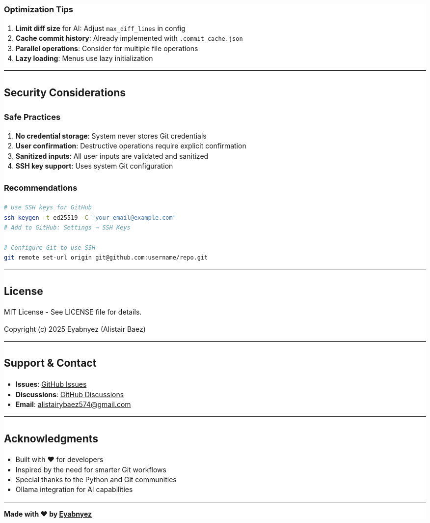 ### Optimization Tips

1. **Limit diff size** for AI: Adjust `max_diff_lines` in config
2. **Cache commit history**: Already implemented with `.commit_cache.json`
3. **Parallel operations**: Consider for multiple file operations
4. **Lazy loading**: Menus use lazy initialization

---

## Security Considerations

### Safe Practices

1. **No credential storage**: System never stores Git credentials
2. **User confirmation**: Destructive operations require explicit confirmation
3. **Sanitized inputs**: All user inputs are validated and sanitized
4. **SSH key support**: Uses system Git configuration

### Recommendations

```bash
# Use SSH keys for GitHub
ssh-keygen -t ed25519 -C "your_email@example.com"
# Add to GitHub: Settings → SSH Keys

# Configure Git to use SSH
git remote set-url origin git@github.com:username/repo.git
```

---

## License

MIT License - See LICENSE file for details.

Copyright (c) 2025 Eyabnyez (Alistair Baez)

---

## Support & Contact

- **Issues**: [GitHub Issues](https://github.com/Drakaniia/python-automation/issues)
- **Discussions**: [GitHub Discussions](https://github.com/Drakaniia/python-automation/discussions)
- **Email**: alistairybaez574@gmail.com

---

## Acknowledgments

- Built with ❤️ for developers
- Inspired by the need for smarter Git workflows
- Special thanks to the Python and Git communities
- Ollama integration for AI capabilities

---

**Made with ❤️ by [Eyabnyez](https://github.com/Drakaniia)**